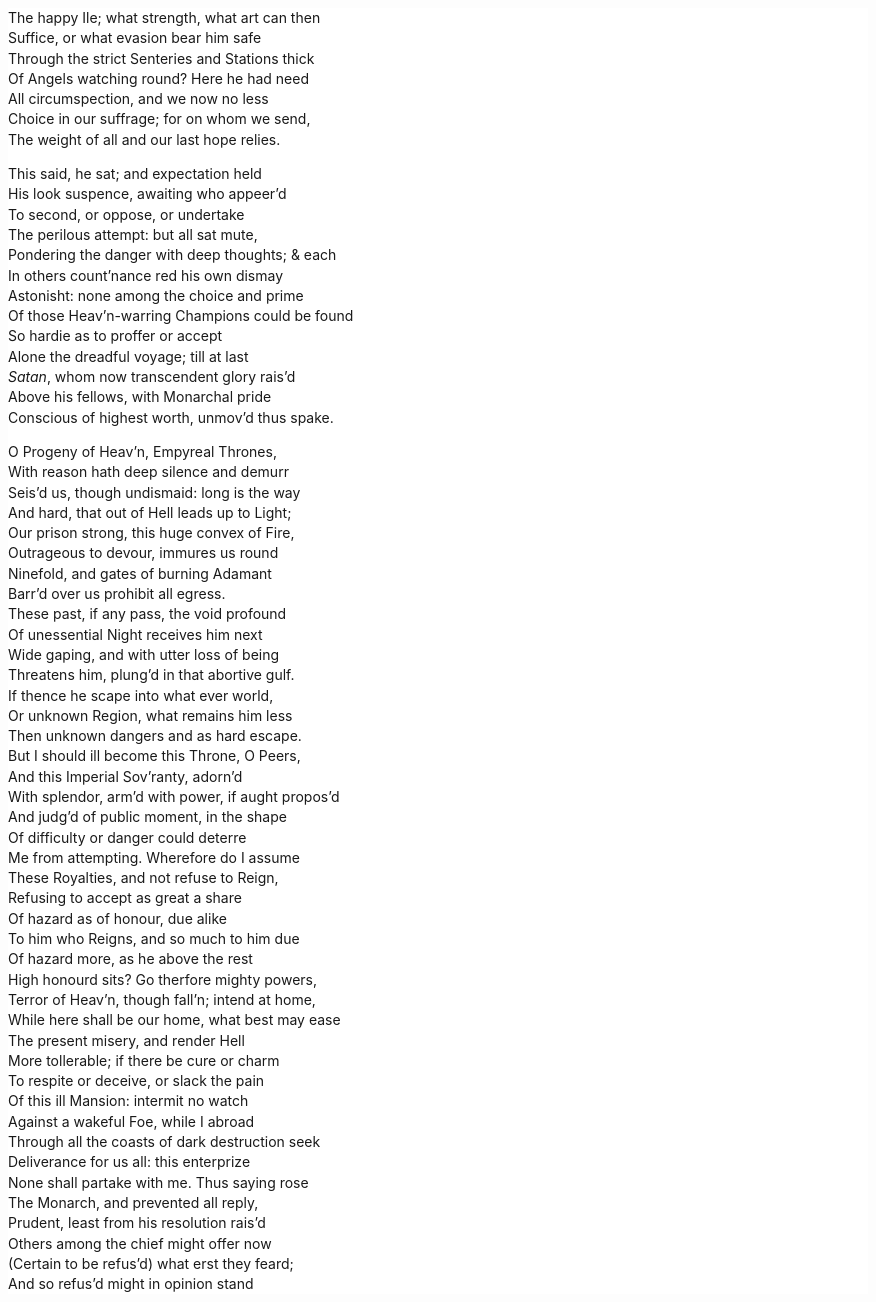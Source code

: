 The happy Ile; what strength, what art can then  
Suffice, or what evasion bear him safe  
Through the strict Senteries and Stations thick  
Of Angels watching round? Here he had need  
All circumspection, and we now no less  
Choice in our suffrage; for on whom we send,  
The weight of all and our last hope relies.  

This said, he sat; and expectation held  
His look suspence, awaiting who appeer’d  
To second, or oppose, or undertake  
The perilous attempt: but all sat mute,  
Pondering the danger with deep thoughts; & each  
In others count’nance red his own dismay  
Astonisht: none among the choice and prime  
Of those Heav’n-warring Champions could be found  
So hardie as to proffer or accept  
Alone the dreadful voyage; till at last  
_Satan_, whom now transcendent glory rais’d  
Above his fellows, with Monarchal pride  
Conscious of highest worth, unmov’d thus spake.  

O Progeny of Heav’n, Empyreal Thrones,  
With reason hath deep silence and demurr  
Seis’d us, though undismaid: long is the way  
And hard, that out of Hell leads up to Light;  
Our prison strong, this huge convex of Fire,  
Outrageous to devour, immures us round  
Ninefold, and gates of burning Adamant  
Barr’d over us prohibit all egress.  
These past, if any pass, the void profound  
Of unessential Night receives him next  
Wide gaping, and with utter loss of being  
Threatens him, plung’d in that abortive gulf.  
If thence he scape into what ever world,  
Or unknown Region, what remains him less  
Then unknown dangers and as hard escape.  
But I should ill become this Throne, O Peers,  
And this Imperial Sov’ranty, adorn’d  
With splendor, arm’d with power, if aught propos’d  
And judg’d of public moment, in the shape  
Of difficulty or danger could deterre  
Me from attempting. Wherefore do I assume  
These Royalties, and not refuse to Reign,  
Refusing to accept as great a share  
Of hazard as of honour, due alike  
To him who Reigns, and so much to him due  
Of hazard more, as he above the rest  
High honourd sits? Go therfore mighty powers,  
Terror of Heav’n, though fall’n; intend at home,  
While here shall be our home, what best may ease  
The present misery, and render Hell  
More tollerable; if there be cure or charm  
To respite or deceive, or slack the pain  
Of this ill Mansion: intermit no watch  
Against a wakeful Foe, while I abroad  
Through all the coasts of dark destruction seek  
Deliverance for us all: this enterprize  
None shall partake with me. Thus saying rose  
The Monarch, and prevented all reply,  
Prudent, least from his resolution rais’d  
Others among the chief might offer now  
(Certain to be refus’d) what erst they feard;  
And so refus’d might in opinion stand  